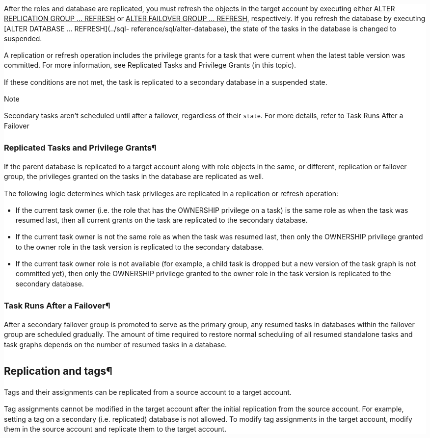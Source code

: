 After the roles and database are replicated, you must refresh the objects in
the target account by executing either [ALTER REPLICATION GROUP …
REFRESH](../sql-reference/sql/alter-replication-group) or [ALTER FAILOVER
GROUP … REFRESH](../sql-reference/sql/alter-failover-group), respectively. If
you refresh the database by executing [ALTER DATABASE … REFRESH](../sql-
reference/sql/alter-database), the state of the tasks in the database is
changed to suspended.

A replication or refresh operation includes the privilege grants for a task
that were current when the latest table version was committed. For more
information, see Replicated Tasks and Privilege Grants (in this topic).

If these conditions are not met, the task is replicated to a secondary
database in a suspended state.

Note

Secondary tasks aren’t scheduled until after a failover, regardless of their
`state`. For more details, refer to Task Runs After a Failover

### Replicated Tasks and Privilege Grants¶

If the parent database is replicated to a target account along with role
objects in the same, or different, replication or failover group, the
privileges granted on the tasks in the database are replicated as well.

The following logic determines which task privileges are replicated in a
replication or refresh operation:

  * If the current task owner (i.e. the role that has the OWNERSHIP privilege on a task) is the same role as when the task was resumed last, then all current grants on the task are replicated to the secondary database.

  * If the current task owner is not the same role as when the task was resumed last, then only the OWNERSHIP privilege granted to the owner role in the task version is replicated to the secondary database.

  * If the current task owner role is not available (for example, a child task is dropped but a new version of the task graph is not committed yet), then only the OWNERSHIP privilege granted to the owner role in the task version is replicated to the secondary database.

### Task Runs After a Failover¶

After a secondary failover group is promoted to serve as the primary group,
any resumed tasks in databases within the failover group are scheduled
gradually. The amount of time required to restore normal scheduling of all
resumed standalone tasks and task graphs depends on the number of resumed
tasks in a database.

## Replication and tags¶

Tags and their assignments can be replicated from a source account to a target
account.

Tag assignments cannot be modified in the target account after the initial
replication from the source account. For example, setting a tag on a secondary
(i.e. replicated) database is not allowed. To modify tag assignments in the
target account, modify them in the source account and replicate them to the
target account.
